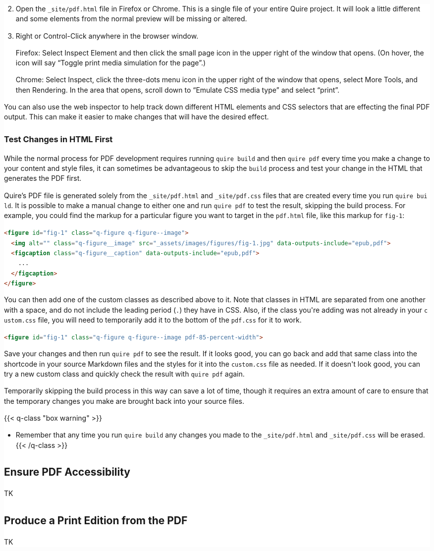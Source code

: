 2. Open the `_site/pdf.html` file in Firefox or Chrome. This is a single file of your entire Quire project. It will look a little different and some elements from the normal preview will be missing or altered.

3. Right or Control-Click anywhere in the browser window.

    Firefox: Select Inspect Element and then click the small page icon in the upper right of the window that opens. (On hover, the icon will say “Toggle print media simulation for the page”.)

    Chrome: Select Inspect, click the three-dots menu icon in the upper right of the window that opens, select More Tools, and then Rendering. In the area that opens, scroll down to “Emulate CSS media type” and select “print”.

You can also use the web inspector to help track down different HTML elements and CSS selectors that are effecting the final PDF output. This can make it easier to make changes that will have the desired effect.

### Test Changes in HTML First

While the normal process for PDF development requires running `quire build` and then `quire pdf` every time you make a change to your content and style files, it can sometimes be advantageous to skip the `build` process and test your change in the HTML that generates the PDF first.

Quire’s PDF file is generated solely from the `_site/pdf.html` and `_site/pdf.css` files that are created every time you run `quire build`. It is possible to make a manual change to either one and run `quire pdf` to test the result, skipping the build process. For example, you could find the markup for a particular figure you want to target in the `pdf.html` file, like this markup for `fig-1`:

```html
<figure id="fig-1" class="q-figure q-figure--image">                  
  <img alt="" class="q-figure__image" src="_assets/images/figures/fig-1.jpg" data-outputs-include="epub,pdf">
  <figcaption class="q-figure__caption" data-outputs-include="epub,pdf">
    ...
  </figcaption>
</figure>
```

You can then add one of the custom classes as described above to it. Note that classes in HTML are separated from one another with a space, and do not include the leading period (`.`) they have in CSS. Also, if the class you're adding was not already in your `custom.css` file, you will need to temporarily add it to the bottom of the `pdf.css` for it to work.

```html
<figure id="fig-1" class="q-figure q-figure--image pdf-85-percent-width">                  
```

Save your changes and then run `quire pdf` to see the result. If it looks good, you can go back and add that same class into the shortcode in your source Markdown files and the styles for it into the `custom.css` file as needed. If it doesn't look good, you can try a new custom class and quickly check the result with `quire pdf` again. 

Temporarily skipping the build process in this way can save a lot of time, though it requires an extra amount of care to ensure that the temporary changes you make are brought back into your source files.

{{< q-class "box warning" >}}
- Remember that any time you run `quire build` any changes you made to the `_site/pdf.html` and `_site/pdf.css` will be erased.
{{< /q-class >}}

## Ensure PDF Accessibility

TK

## Produce a Print Edition from the PDF

TK